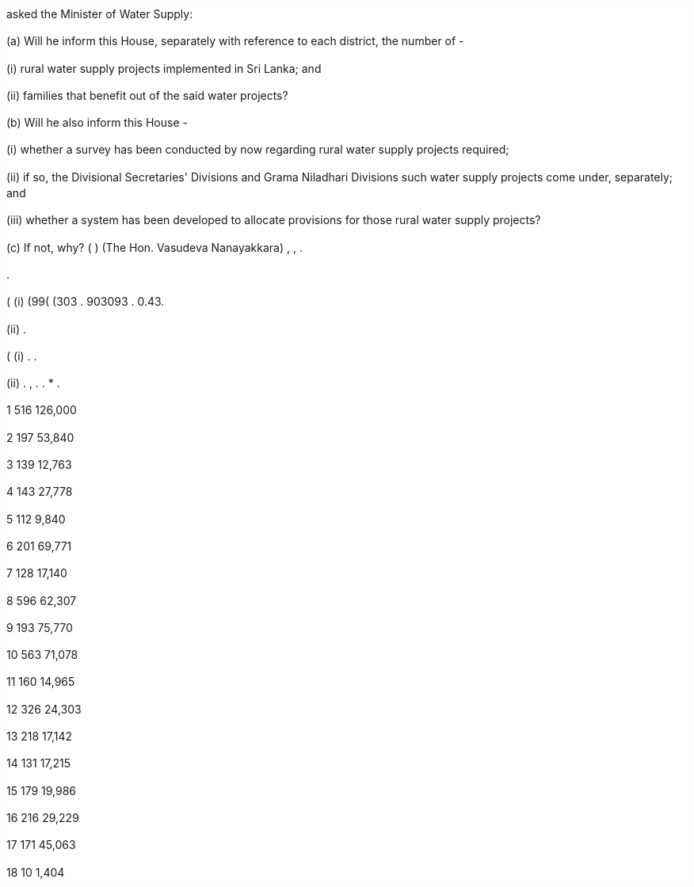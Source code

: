 asked the Minister of Water Supply:

(a) Will he inform this House, separately with reference to each district, the number of -

(i) rural water supply projects implemented in Sri Lanka; and

(ii) families that benefit out of the said water projects?

(b) Will he also inform this House -

(i) whether a survey has been conducted by now regarding rural water supply projects required;

(ii) if so, the Divisional Secretaries' Divisions and Grama Niladhari Divisions such water supply projects come under, separately; and

(iii) whether a system has been developed to allocate provisions for those rural water supply projects?

(c) If not, why? ( ) (The Hon. Vasudeva Nanayakkara) , , .

.

( (i) (99( (303 . 903093 . 0.43.

(ii) .

( (i) . .

(ii) . , . . * .

1 516 126,000

2 197 53,840

3 139 12,763

4 143 27,778

5 112 9,840

6 201 69,771

7 128 17,140

8 596 62,307

9 193 75,770

10 563 71,078

11 160 14,965

12 326 24,303

13 218 17,142

14 131 17,215

15 179 19,986

16 216 29,229

17 171 45,063

18 10 1,404
